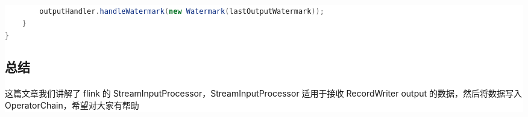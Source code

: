 ```java
		outputHandler.handleWatermark(new Watermark(lastOutputWatermark));
	}
}
```

## 总结

这篇文章我们讲解了 flink 的 StreamInputProcessor，StreamInputProcessor 适用于接收 RecordWriter output 的数据，然后将数据写入 OperatorChain，希望对大家有帮助
